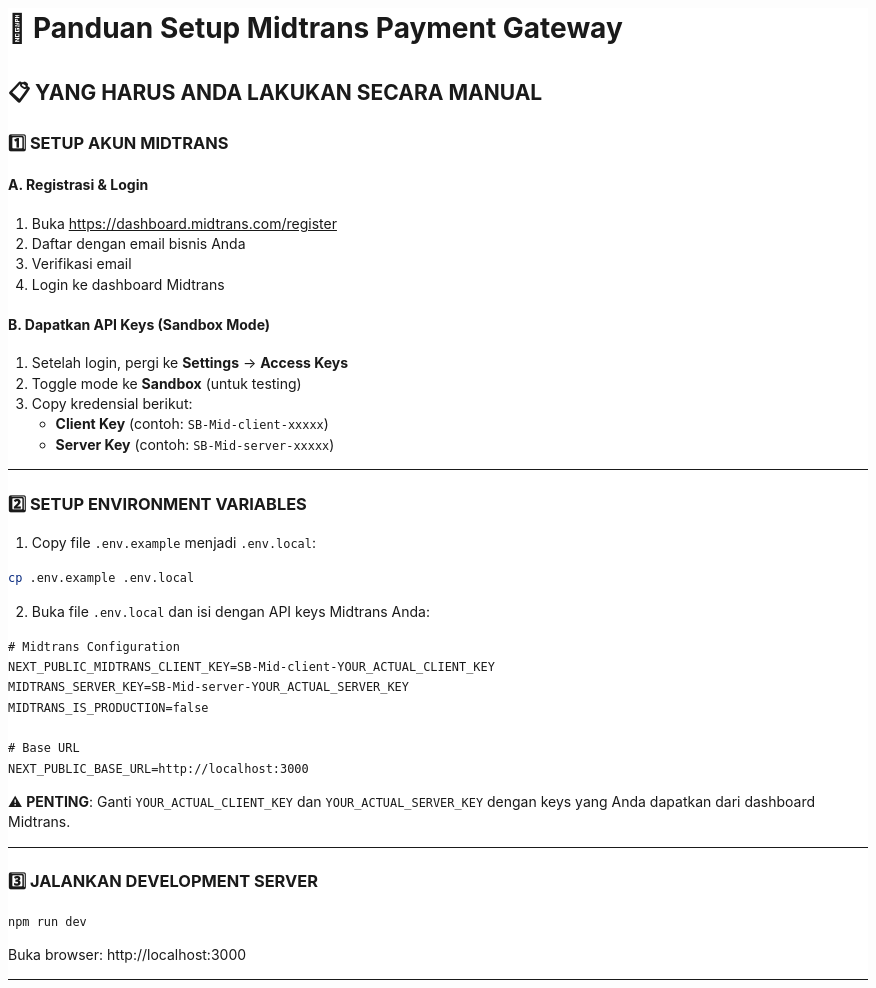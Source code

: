 # 🚀 Panduan Setup Midtrans Payment Gateway

## 📋 YANG HARUS ANDA LAKUKAN SECARA MANUAL

### 1️⃣ SETUP AKUN MIDTRANS

#### A. Registrasi & Login
1. Buka https://dashboard.midtrans.com/register
2. Daftar dengan email bisnis Anda
3. Verifikasi email
4. Login ke dashboard Midtrans

#### B. Dapatkan API Keys (Sandbox Mode)
1. Setelah login, pergi ke **Settings** → **Access Keys**
2. Toggle mode ke **Sandbox** (untuk testing)
3. Copy kredensial berikut:
   - **Client Key** (contoh: `SB-Mid-client-xxxxx`)
   - **Server Key** (contoh: `SB-Mid-server-xxxxx`)

---

### 2️⃣ SETUP ENVIRONMENT VARIABLES

1. Copy file `.env.example` menjadi `.env.local`:
```bash
cp .env.example .env.local
```

2. Buka file `.env.local` dan isi dengan API keys Midtrans Anda:

```env
# Midtrans Configuration
NEXT_PUBLIC_MIDTRANS_CLIENT_KEY=SB-Mid-client-YOUR_ACTUAL_CLIENT_KEY
MIDTRANS_SERVER_KEY=SB-Mid-server-YOUR_ACTUAL_SERVER_KEY
MIDTRANS_IS_PRODUCTION=false

# Base URL
NEXT_PUBLIC_BASE_URL=http://localhost:3000
```

⚠️ **PENTING**: Ganti `YOUR_ACTUAL_CLIENT_KEY` dan `YOUR_ACTUAL_SERVER_KEY` dengan keys yang Anda dapatkan dari dashboard Midtrans.

---

### 3️⃣ JALANKAN DEVELOPMENT SERVER

```bash
npm run dev
```

Buka browser: http://localhost:3000

---